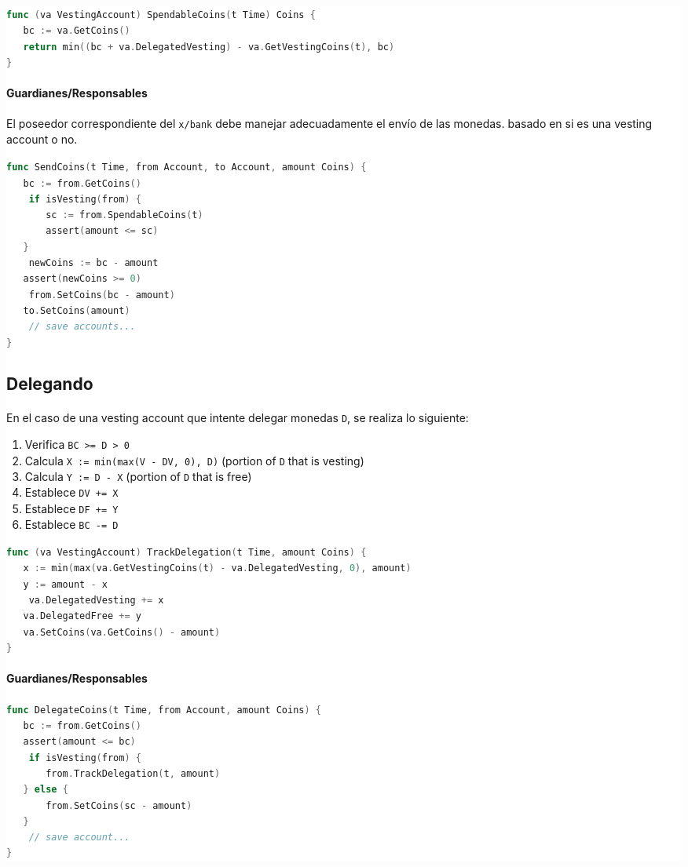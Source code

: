  ```go
func (va VestingAccount) SpendableCoins(t Time) Coins {
    bc := va.GetCoins()
    return min((bc + va.DelegatedVesting) - va.GetVestingCoins(t), bc)
}
```

 #### Guardianes/Responsables

 El poseedor correspondiente del `x/bank` debe manejar adecuadamente el envío de las monedas.
basado en si es una vesting account o no.

 ```go
func SendCoins(t Time, from Account, to Account, amount Coins) {
    bc := from.GetCoins()
     if isVesting(from) {
        sc := from.SpendableCoins(t)
        assert(amount <= sc)
    }
     newCoins := bc - amount
    assert(newCoins >= 0)
     from.SetCoins(bc - amount)
    to.SetCoins(amount)
     // save accounts...
}
```

 ## Delegando

 En el caso de una vesting account que intente delegar monedas `D`, se realiza lo siguiente:

 1. Verifica `BC >= D > 0`
2. Calcula `X := min(max(V - DV, 0), D)` (portion of `D` that is vesting)
3. Calcula `Y := D - X` (portion of `D` that is free)
4. Establece `DV += X`
5. Establece `DF += Y`
6. Establece `BC -= D`

 ```go
func (va VestingAccount) TrackDelegation(t Time, amount Coins) {
    x := min(max(va.GetVestingCoins(t) - va.DelegatedVesting, 0), amount)
    y := amount - x
     va.DelegatedVesting += x
    va.DelegatedFree += y
    va.SetCoins(va.GetCoins() - amount)
}
```

 #### Guardianes/Responsables

 ```go
func DelegateCoins(t Time, from Account, amount Coins) {
    bc := from.GetCoins()
    assert(amount <= bc)
     if isVesting(from) {
        from.TrackDelegation(t, amount)
    } else {
        from.SetCoins(sc - amount)
    }
     // save account...
}
```
